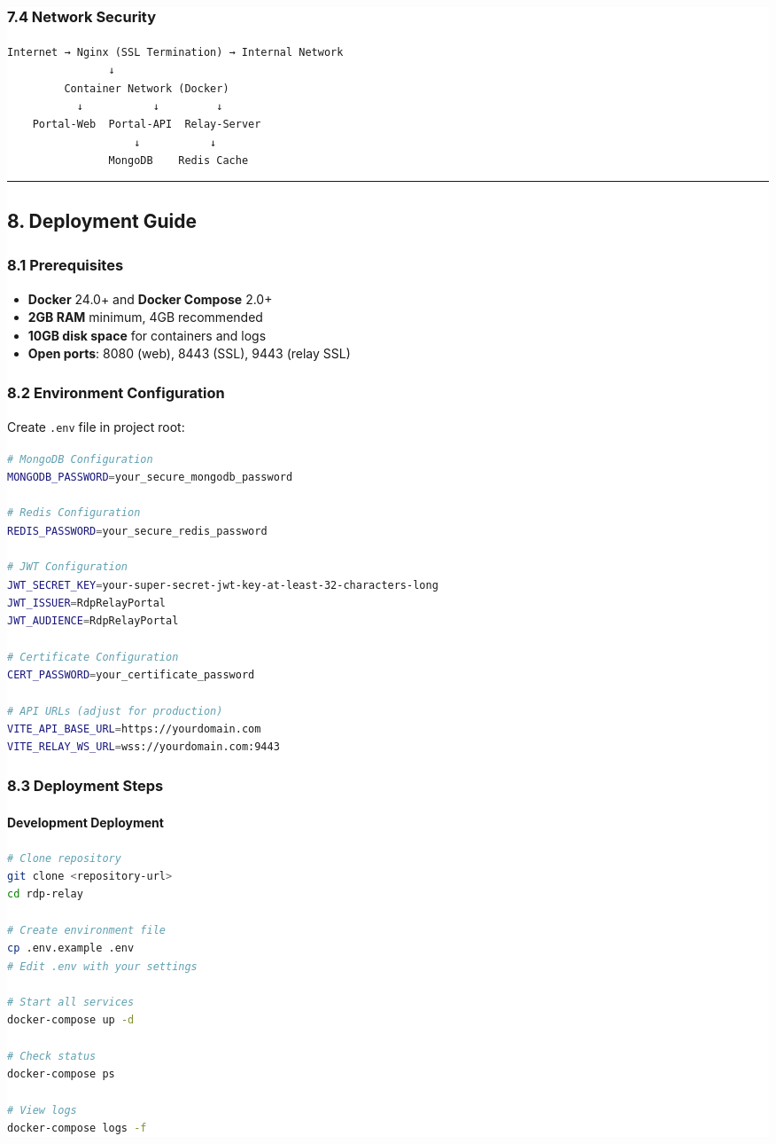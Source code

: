 ### 7.4 Network Security
```
Internet → Nginx (SSL Termination) → Internal Network
                ↓
         Container Network (Docker)
           ↓           ↓         ↓
    Portal-Web  Portal-API  Relay-Server
                    ↓           ↓
                MongoDB    Redis Cache
```

---

## 8. Deployment Guide

### 8.1 Prerequisites
- **Docker** 24.0+ and **Docker Compose** 2.0+
- **2GB RAM** minimum, 4GB recommended
- **10GB disk space** for containers and logs
- **Open ports**: 8080 (web), 8443 (SSL), 9443 (relay SSL)

### 8.2 Environment Configuration
Create `.env` file in project root:
```bash
# MongoDB Configuration
MONGODB_PASSWORD=your_secure_mongodb_password

# Redis Configuration  
REDIS_PASSWORD=your_secure_redis_password

# JWT Configuration
JWT_SECRET_KEY=your-super-secret-jwt-key-at-least-32-characters-long
JWT_ISSUER=RdpRelayPortal
JWT_AUDIENCE=RdpRelayPortal

# Certificate Configuration
CERT_PASSWORD=your_certificate_password

# API URLs (adjust for production)
VITE_API_BASE_URL=https://yourdomain.com
VITE_RELAY_WS_URL=wss://yourdomain.com:9443
```

### 8.3 Deployment Steps

#### Development Deployment
```bash
# Clone repository
git clone <repository-url>
cd rdp-relay

# Create environment file
cp .env.example .env
# Edit .env with your settings

# Start all services
docker-compose up -d

# Check status
docker-compose ps

# View logs
docker-compose logs -f
```